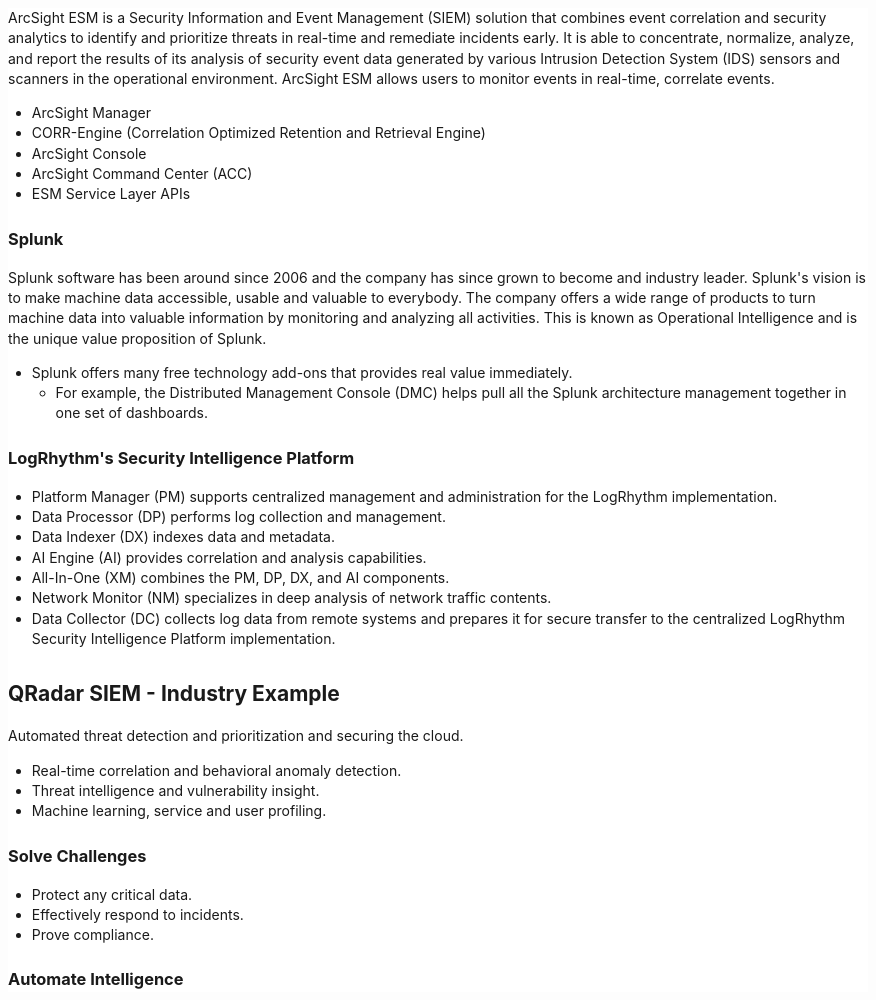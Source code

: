 ArcSight ESM is a Security Information and Event Management (SIEM) solution that combines event correlation and security analytics to identify and prioritize threats in real-time and remediate incidents early. It is able to concentrate, normalize, analyze, and report the results of its analysis of security event data generated by various Intrusion Detection System (IDS) sensors and scanners in the operational environment. ArcSight ESM allows users to monitor events in real-time, correlate events.

* ArcSight Manager
* CORR-Engine (Correlation Optimized Retention and Retrieval Engine)
* ArcSight Console
* ArcSight Command Center (ACC)
* ESM Service Layer APIs

### Splunk

Splunk software has been around since 2006 and the company has since grown to become and industry leader. Splunk's vision is to make machine data accessible, usable and valuable to everybody. The company offers a wide range of products to turn machine data into valuable information by monitoring and analyzing all activities. This is known as Operational Intelligence and is the unique value proposition of Splunk.

* Splunk offers many free technology add-ons that provides real value immediately.
  * For example, the Distributed Management Console (DMC) helps pull all the Splunk architecture management together in one set of dashboards.

### LogRhythm's Security Intelligence Platform

* Platform Manager (PM) supports centralized management and administration for the LogRhythm implementation.
* Data Processor (DP) performs log collection and management.
* Data Indexer (DX) indexes data and metadata.
* AI Engine (AI) provides correlation and analysis capabilities.
* All-In-One (XM) combines the PM, DP, DX, and AI components.
* Network Monitor (NM) specializes in deep analysis of network traffic contents.
* Data Collector (DC) collects log data from remote systems and prepares it for secure transfer to the centralized LogRhythm Security Intelligence Platform implementation.

## QRadar SIEM - Industry Example

Automated threat detection and prioritization and securing the cloud.

* Real-time correlation and behavioral anomaly detection.
* Threat intelligence and vulnerability insight.
* Machine learning, service and user profiling.

### Solve Challenges

* Protect any critical data.
* Effectively respond to incidents.
* Prove compliance.

### Automate Intelligence
